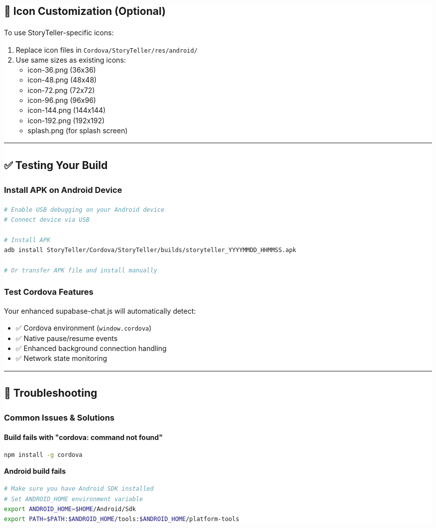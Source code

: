 ## 🎨 **Icon Customization (Optional)**

To use StoryTeller-specific icons:

1. Replace icon files in `Cordova/StoryTeller/res/android/`
2. Use same sizes as existing icons:
   - icon-36.png (36x36)
   - icon-48.png (48x48)  
   - icon-72.png (72x72)
   - icon-96.png (96x96)
   - icon-144.png (144x144)
   - icon-192.png (192x192)
   - splash.png (for splash screen)

---

## ✅ **Testing Your Build**

### **Install APK on Android Device**
```bash
# Enable USB debugging on your Android device
# Connect device via USB

# Install APK
adb install StoryTeller/Cordova/StoryTeller/builds/storyteller_YYYYMMDD_HHMMSS.apk

# Or transfer APK file and install manually
```

### **Test Cordova Features**
Your enhanced supabase-chat.js will automatically detect:
- ✅ Cordova environment (`window.cordova`)
- ✅ Native pause/resume events
- ✅ Enhanced background connection handling
- ✅ Network state monitoring

---

## 🔧 **Troubleshooting**

### **Common Issues & Solutions**

**Build fails with "cordova: command not found"**
```bash
npm install -g cordova
```

**Android build fails**
```bash
# Make sure you have Android SDK installed
# Set ANDROID_HOME environment variable
export ANDROID_HOME=$HOME/Android/Sdk
export PATH=$PATH:$ANDROID_HOME/tools:$ANDROID_HOME/platform-tools
```
